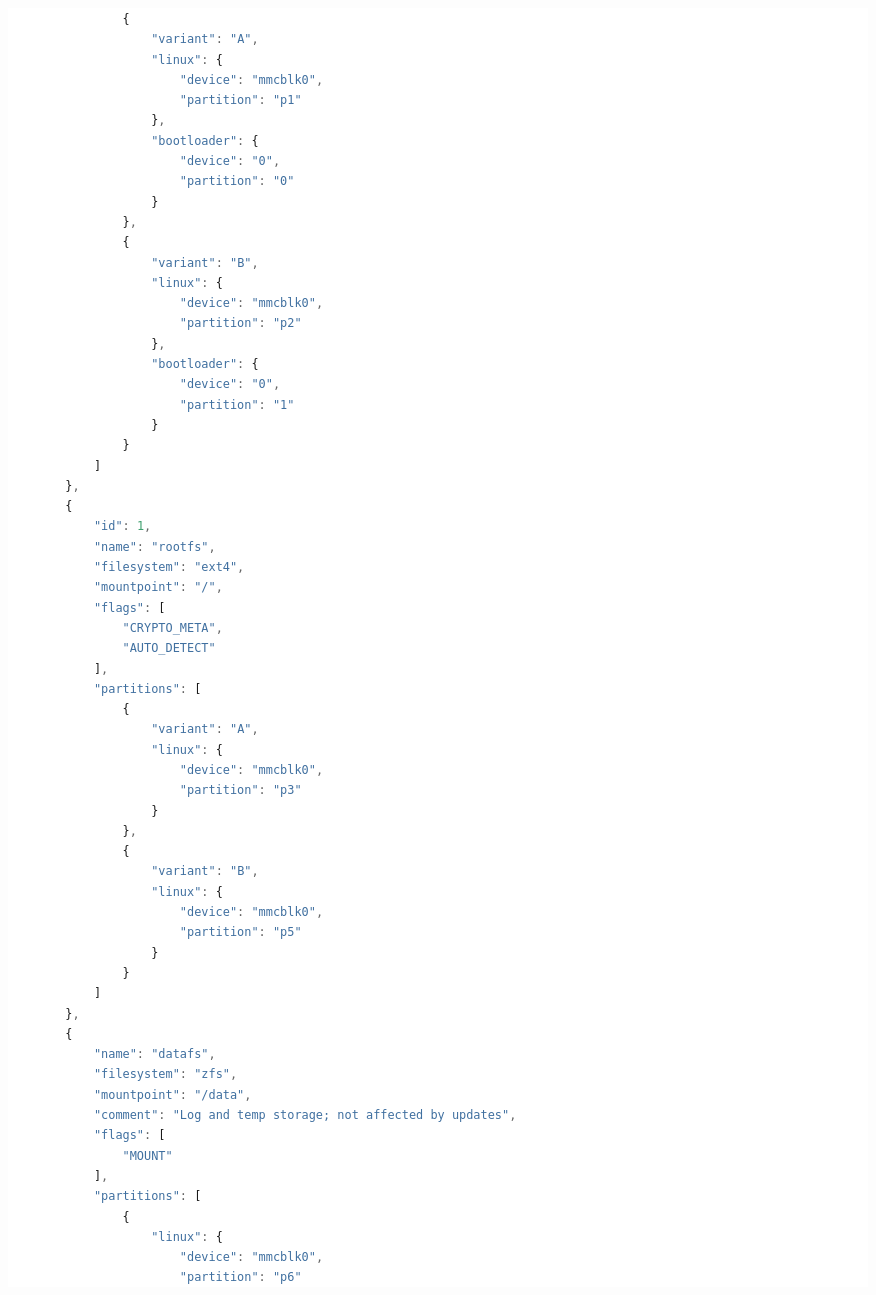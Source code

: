 ```javascript
                {
                    "variant": "A",
                    "linux": {
                        "device": "mmcblk0",
                        "partition": "p1"
                    },
                    "bootloader": {
                        "device": "0",
                        "partition": "0"
                    }
                },
                {
                    "variant": "B",
                    "linux": {
                        "device": "mmcblk0",
                        "partition": "p2"
                    },
                    "bootloader": {
                        "device": "0",
                        "partition": "1"
                    }
                }
            ]
        },
        {
            "id": 1,
            "name": "rootfs",
            "filesystem": "ext4",
            "mountpoint": "/",
            "flags": [
                "CRYPTO_META",
                "AUTO_DETECT"
            ],
            "partitions": [
                {
                    "variant": "A",
                    "linux": {
                        "device": "mmcblk0",
                        "partition": "p3"
                    }
                },
                {
                    "variant": "B",
                    "linux": {
                        "device": "mmcblk0",
                        "partition": "p5"
                    }
                }
            ]
        },
        {
            "name": "datafs",
            "filesystem": "zfs",
            "mountpoint": "/data",
            "comment": "Log and temp storage; not affected by updates",
            "flags": [
                "MOUNT"
            ],
            "partitions": [
                {
                    "linux": {
                        "device": "mmcblk0",
                        "partition": "p6"
```